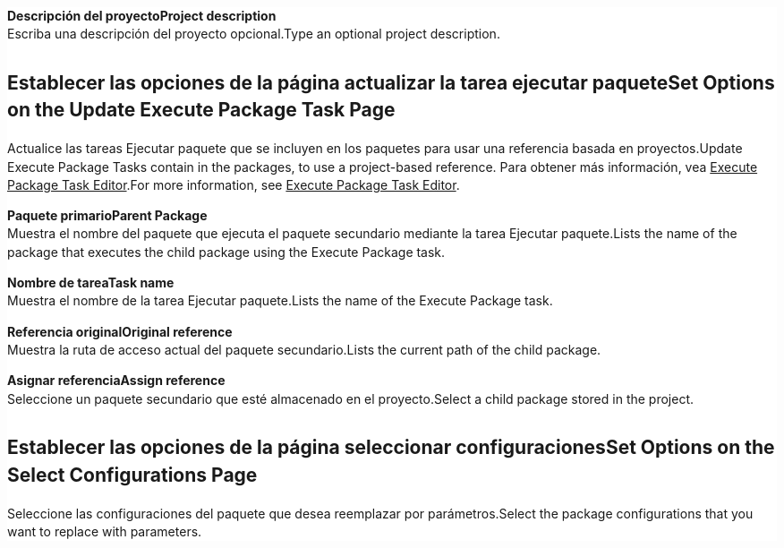  <span data-ttu-id="d7877-186">**Descripción del proyecto**</span><span class="sxs-lookup"><span data-stu-id="d7877-186">**Project description**</span></span>  
 <span data-ttu-id="d7877-187">Escriba una descripción del proyecto opcional.</span><span class="sxs-lookup"><span data-stu-id="d7877-187">Type an optional project description.</span></span>  
  
##  <a name="set-options-on-the-update-execute-package-task-page"></a><a name="executePackage"></a><span data-ttu-id="d7877-188">Establecer las opciones de la página actualizar la tarea ejecutar paquete</span><span class="sxs-lookup"><span data-stu-id="d7877-188">Set Options on the Update Execute Package Task Page</span></span>  
 <span data-ttu-id="d7877-189">Actualice las tareas Ejecutar paquete que se incluyen en los paquetes para usar una referencia basada en proyectos.</span><span class="sxs-lookup"><span data-stu-id="d7877-189">Update Execute Package Tasks contain in the packages, to use a project-based reference.</span></span> <span data-ttu-id="d7877-190">Para obtener más información, vea [Execute Package Task Editor](../../2014/integration-services/execute-package-task-editor.md).</span><span class="sxs-lookup"><span data-stu-id="d7877-190">For more information, see [Execute Package Task Editor](../../2014/integration-services/execute-package-task-editor.md).</span></span>  
  
 <span data-ttu-id="d7877-191">**Paquete primario**</span><span class="sxs-lookup"><span data-stu-id="d7877-191">**Parent Package**</span></span>  
 <span data-ttu-id="d7877-192">Muestra el nombre del paquete que ejecuta el paquete secundario mediante la tarea Ejecutar paquete.</span><span class="sxs-lookup"><span data-stu-id="d7877-192">Lists the name of the package that executes the child package using the Execute Package task.</span></span>  
  
 <span data-ttu-id="d7877-193">**Nombre de tarea**</span><span class="sxs-lookup"><span data-stu-id="d7877-193">**Task name**</span></span>  
 <span data-ttu-id="d7877-194">Muestra el nombre de la tarea Ejecutar paquete.</span><span class="sxs-lookup"><span data-stu-id="d7877-194">Lists the name of the Execute Package task.</span></span>  
  
 <span data-ttu-id="d7877-195">**Referencia original**</span><span class="sxs-lookup"><span data-stu-id="d7877-195">**Original reference**</span></span>  
 <span data-ttu-id="d7877-196">Muestra la ruta de acceso actual del paquete secundario.</span><span class="sxs-lookup"><span data-stu-id="d7877-196">Lists the current path of the child package.</span></span>  
  
 <span data-ttu-id="d7877-197">**Asignar referencia**</span><span class="sxs-lookup"><span data-stu-id="d7877-197">**Assign reference**</span></span>  
 <span data-ttu-id="d7877-198">Seleccione un paquete secundario que esté almacenado en el proyecto.</span><span class="sxs-lookup"><span data-stu-id="d7877-198">Select a child package stored in the project.</span></span>  
  
##  <a name="set-options-on-the-select-configurations-page"></a><a name="configurations"></a><span data-ttu-id="d7877-199">Establecer las opciones de la página seleccionar configuraciones</span><span class="sxs-lookup"><span data-stu-id="d7877-199">Set Options on the Select Configurations Page</span></span>  
 <span data-ttu-id="d7877-200">Seleccione las configuraciones del paquete que desea reemplazar por parámetros.</span><span class="sxs-lookup"><span data-stu-id="d7877-200">Select the package configurations that you want to replace with parameters.</span></span>  
  